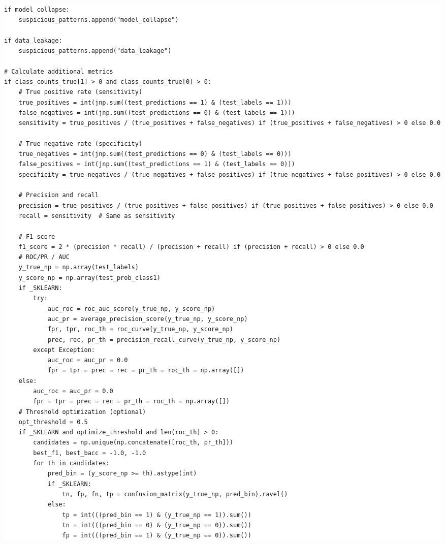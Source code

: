     if model_collapse:
        suspicious_patterns.append("model_collapse")
    
    if data_leakage:
        suspicious_patterns.append("data_leakage")
    
    # Calculate additional metrics
    if class_counts_true[1] > 0 and class_counts_true[0] > 0:
        # True positive rate (sensitivity)
        true_positives = int(jnp.sum((test_predictions == 1) & (test_labels == 1)))
        false_negatives = int(jnp.sum((test_predictions == 0) & (test_labels == 1)))
        sensitivity = true_positives / (true_positives + false_negatives) if (true_positives + false_negatives) > 0 else 0.0
        
        # True negative rate (specificity)
        true_negatives = int(jnp.sum((test_predictions == 0) & (test_labels == 0)))
        false_positives = int(jnp.sum((test_predictions == 1) & (test_labels == 0)))
        specificity = true_negatives / (true_negatives + false_positives) if (true_negatives + false_positives) > 0 else 0.0
        
        # Precision and recall
        precision = true_positives / (true_positives + false_positives) if (true_positives + false_positives) > 0 else 0.0
        recall = sensitivity  # Same as sensitivity
        
        # F1 score
        f1_score = 2 * (precision * recall) / (precision + recall) if (precision + recall) > 0 else 0.0
        # ROC/PR / AUC
        y_true_np = np.array(test_labels)
        y_score_np = np.array(test_prob_class1)
        if _SKLEARN:
            try:
                auc_roc = roc_auc_score(y_true_np, y_score_np)
                auc_pr = average_precision_score(y_true_np, y_score_np)
                fpr, tpr, roc_th = roc_curve(y_true_np, y_score_np)
                prec, rec, pr_th = precision_recall_curve(y_true_np, y_score_np)
            except Exception:
                auc_roc = auc_pr = 0.0
                fpr = tpr = prec = rec = pr_th = roc_th = np.array([])
        else:
            auc_roc = auc_pr = 0.0
            fpr = tpr = prec = rec = pr_th = roc_th = np.array([])
        # Threshold optimization (optional)
        opt_threshold = 0.5
        if _SKLEARN and optimize_threshold and len(roc_th) > 0:
            candidates = np.unique(np.concatenate([roc_th, pr_th]))
            best_f1, best_bacc = -1.0, -1.0
            for th in candidates:
                pred_bin = (y_score_np >= th).astype(int)
                if _SKLEARN:
                    tn, fp, fn, tp = confusion_matrix(y_true_np, pred_bin).ravel()
                else:
                    tp = int(((pred_bin == 1) & (y_true_np == 1)).sum())
                    tn = int(((pred_bin == 0) & (y_true_np == 0)).sum())
                    fp = int(((pred_bin == 1) & (y_true_np == 0)).sum())
